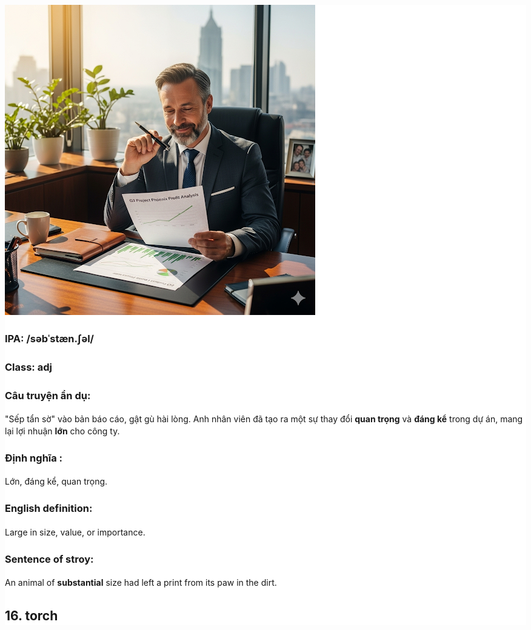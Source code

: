![substantial](eew-6-14/15.png)

### IPA: /səbˈstæn.ʃəl/
### Class: adj
### Câu truyện ẩn dụ:
"Sếp tẩn sờ" vào bản báo cáo, gật gù hài lòng. Anh nhân viên đã tạo ra một sự thay đổi **quan trọng** và **đáng kể** trong dự án, mang lại lợi nhuận **lớn** cho công ty.

### Định nghĩa : 
Lớn, đáng kể, quan trọng.

### English definition: 
Large in size, value, or importance.

### Sentence of stroy:
An animal of **substantial** size had left a print from its paw in the dirt.

## 16. torch